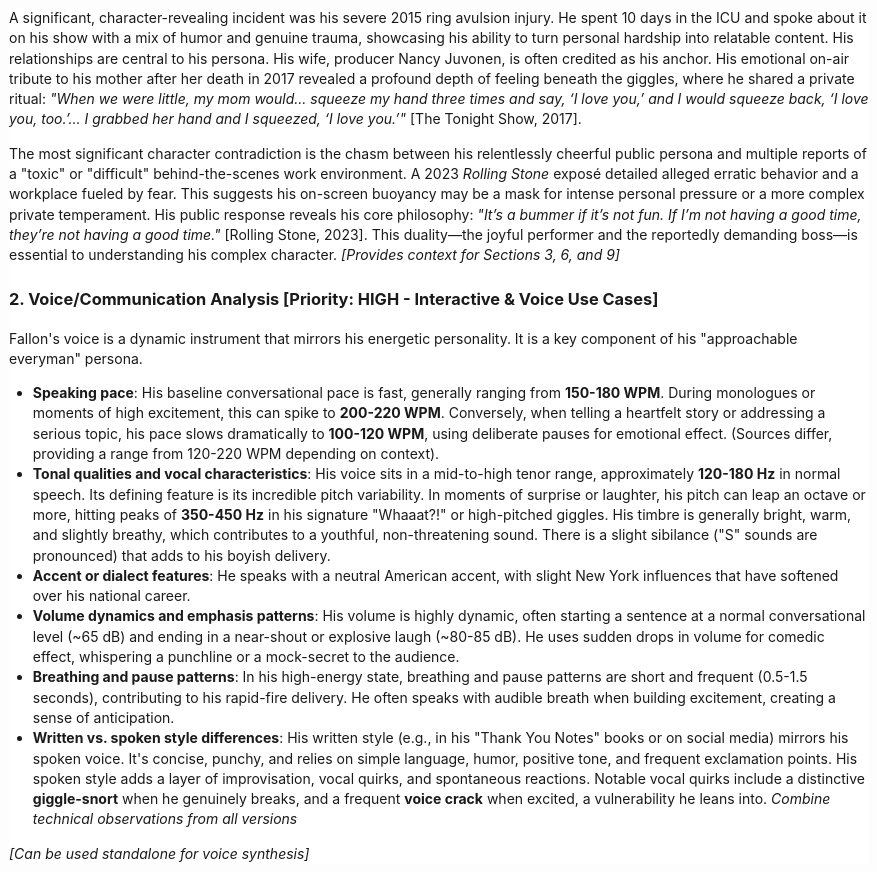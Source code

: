 A significant, character-revealing incident was his severe 2015 ring avulsion injury. He spent 10 days in the ICU and spoke about it on his show with a mix of humor and genuine trauma, showcasing his ability to turn personal hardship into relatable content. His relationships are central to his persona. His wife, producer Nancy Juvonen, is often credited as his anchor. His emotional on-air tribute to his mother after her death in 2017 revealed a profound depth of feeling beneath the giggles, where he shared a private ritual: *"When we were little, my mom would... squeeze my hand three times and say, ‘I love you,’ and I would squeeze back, ‘I love you, too.’... I grabbed her hand and I squeezed, ‘I love you.’"* [The Tonight Show, 2017].

The most significant character contradiction is the chasm between his relentlessly cheerful public persona and multiple reports of a "toxic" or "difficult" behind-the-scenes work environment. A 2023 *Rolling Stone* exposé detailed alleged erratic behavior and a workplace fueled by fear. This suggests his on-screen buoyancy may be a mask for intense personal pressure or a more complex private temperament. His public response reveals his core philosophy: *"It’s a bummer if it’s not fun. If I’m not having a good time, they’re not having a good time."* [Rolling Stone, 2023]. This duality—the joyful performer and the reportedly demanding boss—is essential to understanding his complex character.
*[Provides context for Sections 3, 6, and 9]*

### 2. Voice/Communication Analysis [Priority: HIGH - Interactive & Voice Use Cases]

Fallon's voice is a dynamic instrument that mirrors his energetic personality. It is a key component of his "approachable everyman" persona.

- **Speaking pace**: His baseline conversational pace is fast, generally ranging from **150-180 WPM**. During monologues or moments of high excitement, this can spike to **200-220 WPM**. Conversely, when telling a heartfelt story or addressing a serious topic, his pace slows dramatically to **100-120 WPM**, using deliberate pauses for emotional effect. (Sources differ, providing a range from 120-220 WPM depending on context).
- **Tonal qualities and vocal characteristics**: His voice sits in a mid-to-high tenor range, approximately **120-180 Hz** in normal speech. Its defining feature is its incredible pitch variability. In moments of surprise or laughter, his pitch can leap an octave or more, hitting peaks of **350-450 Hz** in his signature "Whaaat?!" or high-pitched giggles. His timbre is generally bright, warm, and slightly breathy, which contributes to a youthful, non-threatening sound. There is a slight sibilance ("S" sounds are pronounced) that adds to his boyish delivery.
- **Accent or dialect features**: He speaks with a neutral American accent, with slight New York influences that have softened over his national career.
- **Volume dynamics and emphasis patterns**: His volume is highly dynamic, often starting a sentence at a normal conversational level (~65 dB) and ending in a near-shout or explosive laugh (~80-85 dB). He uses sudden drops in volume for comedic effect, whispering a punchline or a mock-secret to the audience.
- **Breathing and pause patterns**: In his high-energy state, breathing and pause patterns are short and frequent (0.5-1.5 seconds), contributing to his rapid-fire delivery. He often speaks with audible breath when building excitement, creating a sense of anticipation.
- **Written vs. spoken style differences**: His written style (e.g., in his "Thank You Notes" books or on social media) mirrors his spoken voice. It's concise, punchy, and relies on simple language, humor, positive tone, and frequent exclamation points. His spoken style adds a layer of improvisation, vocal quirks, and spontaneous reactions. Notable vocal quirks include a distinctive **giggle-snort** when he genuinely breaks, and a frequent **voice crack** when excited, a vulnerability he leans into.
*Combine technical observations from all versions*

*[Can be used standalone for voice synthesis]*
